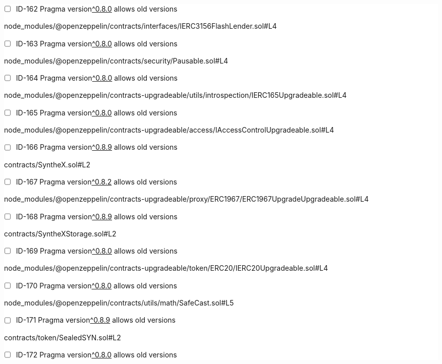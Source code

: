 -   [ ] ID-162
        Pragma version[^0.8.0](node_modules/@openzeppelin/contracts/interfaces/IERC3156FlashLender.sol#L4) allows old versions

node_modules/@openzeppelin/contracts/interfaces/IERC3156FlashLender.sol#L4

-   [ ] ID-163
        Pragma version[^0.8.0](node_modules/@openzeppelin/contracts/security/Pausable.sol#L4) allows old versions

node_modules/@openzeppelin/contracts/security/Pausable.sol#L4

-   [ ] ID-164
        Pragma version[^0.8.0](node_modules/@openzeppelin/contracts-upgradeable/utils/introspection/IERC165Upgradeable.sol#L4) allows old versions

node_modules/@openzeppelin/contracts-upgradeable/utils/introspection/IERC165Upgradeable.sol#L4

-   [ ] ID-165
        Pragma version[^0.8.0](node_modules/@openzeppelin/contracts-upgradeable/access/IAccessControlUpgradeable.sol#L4) allows old versions

node_modules/@openzeppelin/contracts-upgradeable/access/IAccessControlUpgradeable.sol#L4

-   [ ] ID-166
        Pragma version[^0.8.9](contracts/SyntheX.sol#L2) allows old versions

contracts/SyntheX.sol#L2

-   [ ] ID-167
        Pragma version[^0.8.2](node_modules/@openzeppelin/contracts-upgradeable/proxy/ERC1967/ERC1967UpgradeUpgradeable.sol#L4) allows old versions

node_modules/@openzeppelin/contracts-upgradeable/proxy/ERC1967/ERC1967UpgradeUpgradeable.sol#L4

-   [ ] ID-168
        Pragma version[^0.8.9](contracts/SyntheXStorage.sol#L2) allows old versions

contracts/SyntheXStorage.sol#L2

-   [ ] ID-169
        Pragma version[^0.8.0](node_modules/@openzeppelin/contracts-upgradeable/token/ERC20/IERC20Upgradeable.sol#L4) allows old versions

node_modules/@openzeppelin/contracts-upgradeable/token/ERC20/IERC20Upgradeable.sol#L4

-   [ ] ID-170
        Pragma version[^0.8.0](node_modules/@openzeppelin/contracts/utils/math/SafeCast.sol#L5) allows old versions

node_modules/@openzeppelin/contracts/utils/math/SafeCast.sol#L5

-   [ ] ID-171
        Pragma version[^0.8.9](contracts/token/SealedSYN.sol#L2) allows old versions

contracts/token/SealedSYN.sol#L2

-   [ ] ID-172
        Pragma version[^0.8.0](node_modules/@openzeppelin/contracts-upgradeable/token/ERC20/extensions/draft-IERC20PermitUpgradeable.sol#L4) allows old versions
